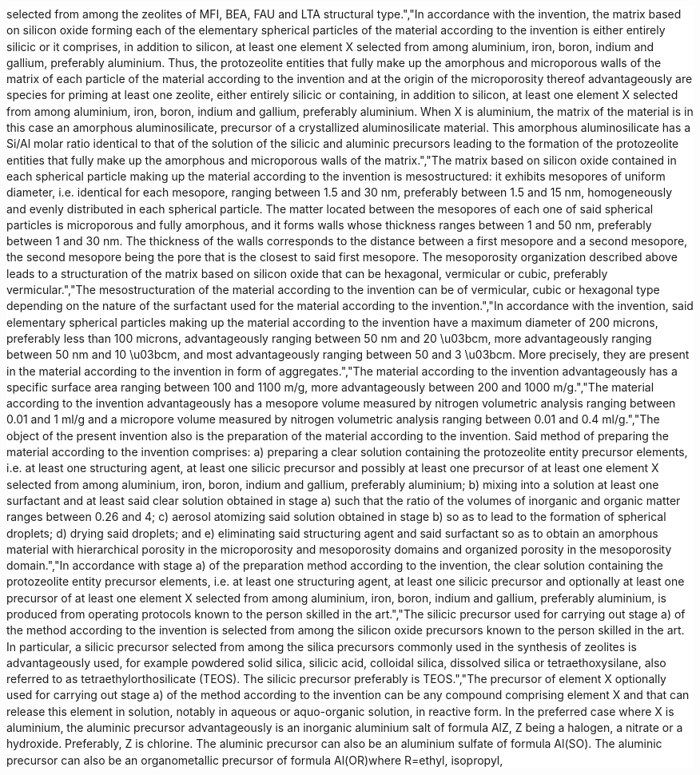 selected from among the zeolites of MFI, BEA, FAU and LTA structural type.","In accordance with the invention, the matrix based on silicon oxide forming each of the elementary spherical particles of the material according to the invention is either entirely silicic or it comprises, in addition to silicon, at least one element X selected from among aluminium, iron, boron, indium and gallium, preferably aluminium. Thus, the protozeolite entities that fully make up the amorphous and microporous walls of the matrix of each particle of the material according to the invention and at the origin of the microporosity thereof advantageously are species for priming at least one zeolite, either entirely silicic or containing, in addition to silicon, at least one element X selected from among aluminium, iron, boron, indium and gallium, preferably aluminium. When X is aluminium, the matrix of the material is in this case an amorphous aluminosilicate, precursor of a crystallized aluminosilicate material. This amorphous aluminosilicate has a Si\/Al molar ratio identical to that of the solution of the silicic and aluminic precursors leading to the formation of the protozeolite entities that fully make up the amorphous and microporous walls of the matrix.","The matrix based on silicon oxide contained in each spherical particle making up the material according to the invention is mesostructured: it exhibits mesopores of uniform diameter, i.e. identical for each mesopore, ranging between 1.5 and 30 nm, preferably between 1.5 and 15 nm, homogeneously and evenly distributed in each spherical particle. The matter located between the mesopores of each one of said spherical particles is microporous and fully amorphous, and it forms walls whose thickness ranges between 1 and 50 nm, preferably between 1 and 30 nm. The thickness of the walls corresponds to the distance between a first mesopore and a second mesopore, the second mesopore being the pore that is the closest to said first mesopore. The mesoporosity organization described above leads to a structuration of the matrix based on silicon oxide that can be hexagonal, vermicular or cubic, preferably vermicular.","The mesostructuration of the material according to the invention can be of vermicular, cubic or hexagonal type depending on the nature of the surfactant used for the material according to the invention.","In accordance with the invention, said elementary spherical particles making up the material according to the invention have a maximum diameter of 200 microns, preferably less than 100 microns, advantageously ranging between 50 nm and 20 \u03bcm, more advantageously ranging between 50 nm and 10 \u03bcm, and most advantageously ranging between 50 and 3 \u03bcm. More precisely, they are present in the material according to the invention in form of aggregates.","The material according to the invention advantageously has a specific surface area ranging between 100 and 1100 m\/g, more advantageously between 200 and 1000 m\/g.","The material according to the invention advantageously has a mesopore volume measured by nitrogen volumetric analysis ranging between 0.01 and 1 ml\/g and a micropore volume measured by nitrogen volumetric analysis ranging between 0.01 and 0.4 ml\/g.","The object of the present invention also is the preparation of the material according to the invention. Said method of preparing the material according to the invention comprises: a) preparing a clear solution containing the protozeolite entity precursor elements, i.e. at least one structuring agent, at least one silicic precursor and possibly at least one precursor of at least one element X selected from among aluminium, iron, boron, indium and gallium, preferably aluminium; b) mixing into a solution at least one surfactant and at least said clear solution obtained in stage a) such that the ratio of the volumes of inorganic and organic matter ranges between 0.26 and 4; c) aerosol atomizing said solution obtained in stage b) so as to lead to the formation of spherical droplets; d) drying said droplets; and e) eliminating said structuring agent and said surfactant so as to obtain an amorphous material with hierarchical porosity in the microporosity and mesoporosity domains and organized porosity in the mesoporosity domain.","In accordance with stage a) of the preparation method according to the invention, the clear solution containing the protozeolite entity precursor elements, i.e. at least one structuring agent, at least one silicic precursor and optionally at least one precursor of at least one element X selected from among aluminium, iron, boron, indium and gallium, preferably aluminium, is produced from operating protocols known to the person skilled in the art.","The silicic precursor used for carrying out stage a) of the method according to the invention is selected from among the silicon oxide precursors known to the person skilled in the art. In particular, a silicic precursor selected from among the silica precursors commonly used in the synthesis of zeolites is advantageously used, for example powdered solid silica, silicic acid, colloidal silica, dissolved silica or tetraethoxysilane, also referred to as tetraethylorthosilicate (TEOS). The silicic precursor preferably is TEOS.","The precursor of element X optionally used for carrying out stage a) of the method according to the invention can be any compound comprising element X and that can release this element in solution, notably in aqueous or aquo-organic solution, in reactive form. In the preferred case where X is aluminium, the aluminic precursor advantageously is an inorganic aluminium salt of formula AlZ, Z being a halogen, a nitrate or a hydroxide. Preferably, Z is chlorine. The aluminic precursor can also be an aluminium sulfate of formula Al(SO). The aluminic precursor can also be an organometallic precursor of formula Al(OR)where R=ethyl, isopropyl,